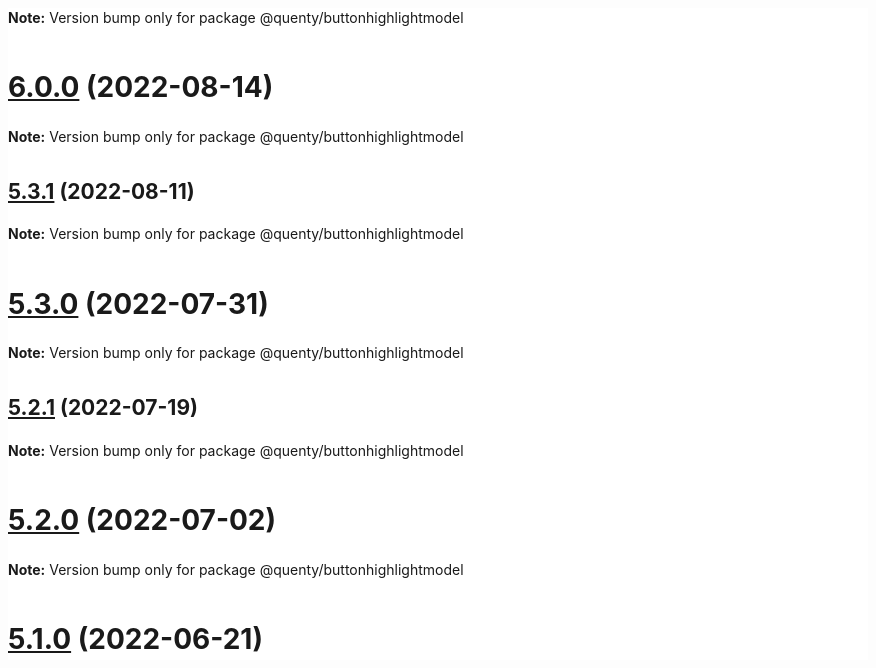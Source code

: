 **Note:** Version bump only for package @quenty/buttonhighlightmodel





# [6.0.0](https://github.com/Quenty/NevermoreEngine/compare/@quenty/buttonhighlightmodel@5.3.1...@quenty/buttonhighlightmodel@6.0.0) (2022-08-14)

**Note:** Version bump only for package @quenty/buttonhighlightmodel





## [5.3.1](https://github.com/Quenty/NevermoreEngine/compare/@quenty/buttonhighlightmodel@5.3.0...@quenty/buttonhighlightmodel@5.3.1) (2022-08-11)

**Note:** Version bump only for package @quenty/buttonhighlightmodel





# [5.3.0](https://github.com/Quenty/NevermoreEngine/compare/@quenty/buttonhighlightmodel@5.2.1...@quenty/buttonhighlightmodel@5.3.0) (2022-07-31)

**Note:** Version bump only for package @quenty/buttonhighlightmodel





## [5.2.1](https://github.com/Quenty/NevermoreEngine/compare/@quenty/buttonhighlightmodel@5.2.0...@quenty/buttonhighlightmodel@5.2.1) (2022-07-19)

**Note:** Version bump only for package @quenty/buttonhighlightmodel





# [5.2.0](https://github.com/Quenty/NevermoreEngine/compare/@quenty/buttonhighlightmodel@5.1.0...@quenty/buttonhighlightmodel@5.2.0) (2022-07-02)

**Note:** Version bump only for package @quenty/buttonhighlightmodel





# [5.1.0](https://github.com/Quenty/NevermoreEngine/compare/@quenty/buttonhighlightmodel@5.0.0...@quenty/buttonhighlightmodel@5.1.0) (2022-06-21)
